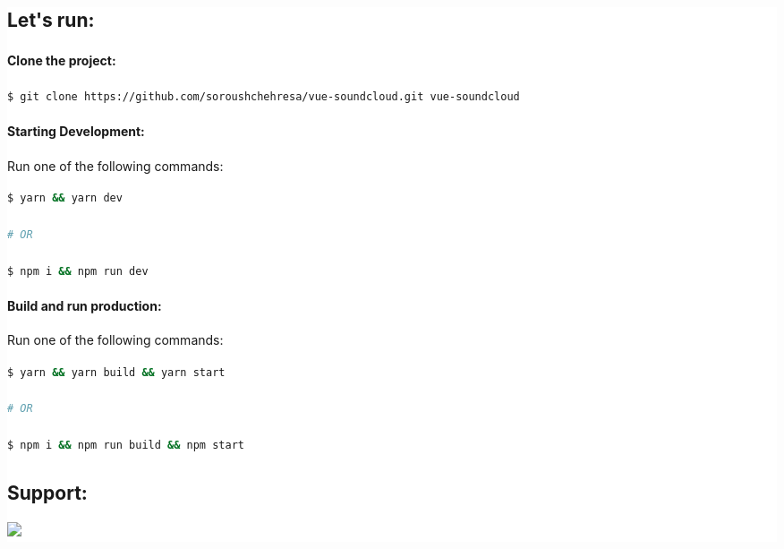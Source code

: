 
## Let's run:

#### Clone the project:
```bash
$ git clone https://github.com/soroushchehresa/vue-soundcloud.git vue-soundcloud
```

#### Starting Development:

Run one of the following commands:
```bash
$ yarn && yarn dev

# OR

$ npm i && npm run dev
```

#### Build and run production:
Run one of the following commands:
```bash
$ yarn && yarn build && yarn start

# OR

$ npm i && npm run build && npm start
```

## Support:
<a href="https://www.patreon.com/soroushchehresa">
	<img src="https://c5.patreon.com/external/logo/become_a_patron_button@2x.png" width="160">
</a>
